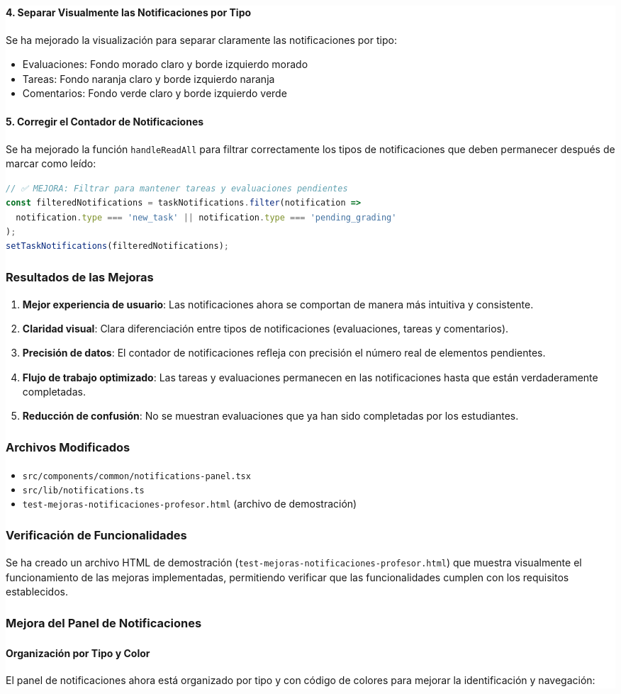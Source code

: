 #### 4. Separar Visualmente las Notificaciones por Tipo

Se ha mejorado la visualización para separar claramente las notificaciones por tipo:

- Evaluaciones: Fondo morado claro y borde izquierdo morado
- Tareas: Fondo naranja claro y borde izquierdo naranja
- Comentarios: Fondo verde claro y borde izquierdo verde

#### 5. Corregir el Contador de Notificaciones

Se ha mejorado la función `handleReadAll` para filtrar correctamente los tipos de notificaciones que deben permanecer después de marcar como leído:

```typescript
// ✅ MEJORA: Filtrar para mantener tareas y evaluaciones pendientes
const filteredNotifications = taskNotifications.filter(notification => 
  notification.type === 'new_task' || notification.type === 'pending_grading'
);
setTaskNotifications(filteredNotifications);
```

### Resultados de las Mejoras

1. **Mejor experiencia de usuario**: Las notificaciones ahora se comportan de manera más intuitiva y consistente.

2. **Claridad visual**: Clara diferenciación entre tipos de notificaciones (evaluaciones, tareas y comentarios).

3. **Precisión de datos**: El contador de notificaciones refleja con precisión el número real de elementos pendientes.

4. **Flujo de trabajo optimizado**: Las tareas y evaluaciones permanecen en las notificaciones hasta que están verdaderamente completadas.

5. **Reducción de confusión**: No se muestran evaluaciones que ya han sido completadas por los estudiantes.

### Archivos Modificados

- `src/components/common/notifications-panel.tsx`
- `src/lib/notifications.ts`
- `test-mejoras-notificaciones-profesor.html` (archivo de demostración)

### Verificación de Funcionalidades

Se ha creado un archivo HTML de demostración (`test-mejoras-notificaciones-profesor.html`) que muestra visualmente el funcionamiento de las mejoras implementadas, permitiendo verificar que las funcionalidades cumplen con los requisitos establecidos.

### Mejora del Panel de Notificaciones

#### Organización por Tipo y Color

El panel de notificaciones ahora está organizado por tipo y con código de colores para mejorar la identificación y navegación:
